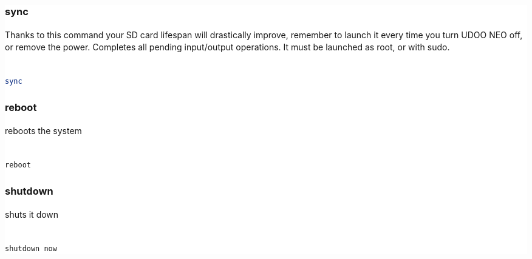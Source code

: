 ### sync

Thanks to this command your SD card lifespan will drastically improve, remember to launch it every time you turn UDOO NEO off, or remove the power. Completes all pending input/output operations. It must be launched as root, or with sudo.

```bash

sync

```

### reboot

reboots the system

```bash

reboot

```

### shutdown

shuts it down

```bash

shutdown now

```
